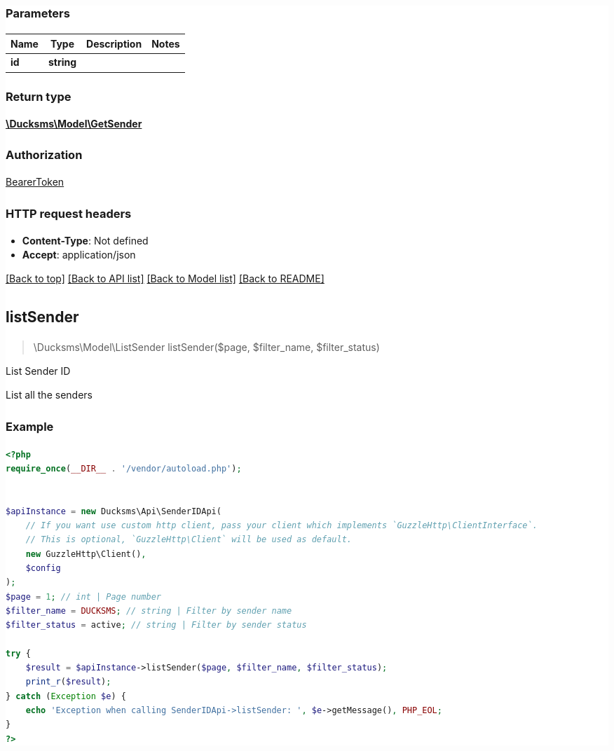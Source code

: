 ### Parameters


Name | Type | Description  | Notes
------------- | ------------- | ------------- | -------------
 **id** | **string**|  |

### Return type

[**\Ducksms\Model\GetSender**](../Model/GetSender.md)

### Authorization

[BearerToken](../../README.md#BearerToken)

### HTTP request headers

- **Content-Type**: Not defined
- **Accept**: application/json

[[Back to top]](#) [[Back to API list]](../../README.md#documentation-for-api-endpoints)
[[Back to Model list]](../../README.md#documentation-for-models)
[[Back to README]](../../README.md)


## listSender

> \Ducksms\Model\ListSender listSender($page, $filter_name, $filter_status)

List Sender ID

List all the senders

### Example

```php
<?php
require_once(__DIR__ . '/vendor/autoload.php');


$apiInstance = new Ducksms\Api\SenderIDApi(
    // If you want use custom http client, pass your client which implements `GuzzleHttp\ClientInterface`.
    // This is optional, `GuzzleHttp\Client` will be used as default.
    new GuzzleHttp\Client(),
    $config
);
$page = 1; // int | Page number
$filter_name = DUCKSMS; // string | Filter by sender name
$filter_status = active; // string | Filter by sender status

try {
    $result = $apiInstance->listSender($page, $filter_name, $filter_status);
    print_r($result);
} catch (Exception $e) {
    echo 'Exception when calling SenderIDApi->listSender: ', $e->getMessage(), PHP_EOL;
}
?>
```
